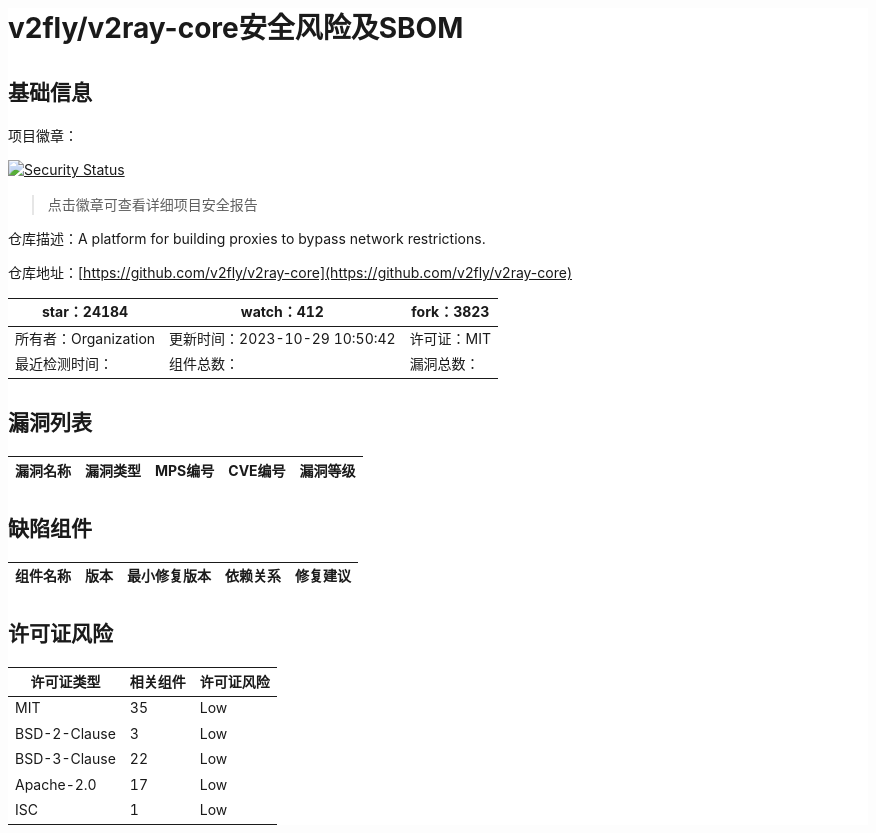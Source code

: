 # v2fly/v2ray-core安全风险及SBOM

## 基础信息

项目徽章：

[![Security Status](https://www.murphysec.com/platform3/v31/badge/1719056173298745344.svg)](https://www.murphysec.com/console/report/1695863173432111104/1719056173298745344)

> 点击徽章可查看详细项目安全报告

仓库描述：A platform for building proxies to bypass network restrictions.

仓库地址：[https://github.com/v2fly/v2ray-core](https://github.com/v2fly/v2ray-core)

| star：24184 | watch：412 | fork：3823 |
| ----------- | -------------- | ------------ |
| 所有者：Organization | 更新时间：2023-10-29 10:50:42 | 许可证：MIT |
| 最近检测时间： | 组件总数： | 漏洞总数： |




## 漏洞列表

| 漏洞名称 | 漏洞类型 | MPS编号 | CVE编号 | 漏洞等级 |
| ------- | ------ | ------- | ------ | ----- |





## 缺陷组件

| 组件名称 | 版本 | 最小修复版本 | 依赖关系 | 修复建议 |
| -------- | ---- | ------------ | -------- | -------- |





## 许可证风险

| 许可证类型 | 相关组件 | 许可证风险 |
| ---------- | -------- | ---------- |
|MIT|35|Low|
|BSD-2-Clause|3|Low|
|BSD-3-Clause|22|Low|
|Apache-2.0|17|Low|
|ISC|1|Low|

